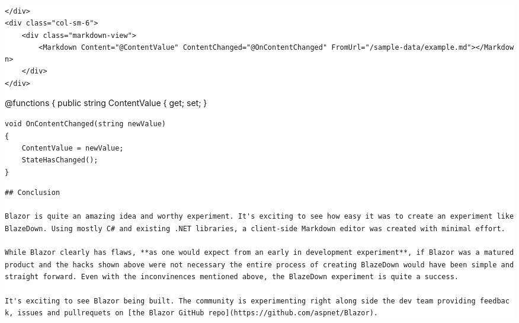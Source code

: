     </div>
    <div class="col-sm-6">
        <div class="markdown-view">
            <Markdown Content="@ContentValue" ContentChanged="@OnContentChanged" FromUrl="/sample-data/example.md"></Markdown>
        </div>
    </div>
</div>


@functions {
    public string ContentValue { get; set; }

    void OnContentChanged(string newValue)
    {
        ContentValue = newValue;
        StateHasChanged();
    }
```
## Conclusion

Blazor is quite an amazing idea and worthy experiment. It's exciting to see how easy it was to create an experiment like BlazeDown. Using mostly C# and existing .NET libraries, a client-side Markdown editor was created with minimal effort.

While Blazor clearly has flaws, **as one would expect from an early in development experiment**, if Blazor was a matured product and the hacks shown above were not necessary the entire process of creating BlazeDown would have been simple and straight forward. Even with the inconvinences mentioned above, the BlazeDown experiment is quite a success.

It's exciting to see Blazor being built. The community is experimenting right along side the dev team providing feedback, issues and pullrequets on [the Blazor GitHub repo](https://github.com/aspnet/Blazor).